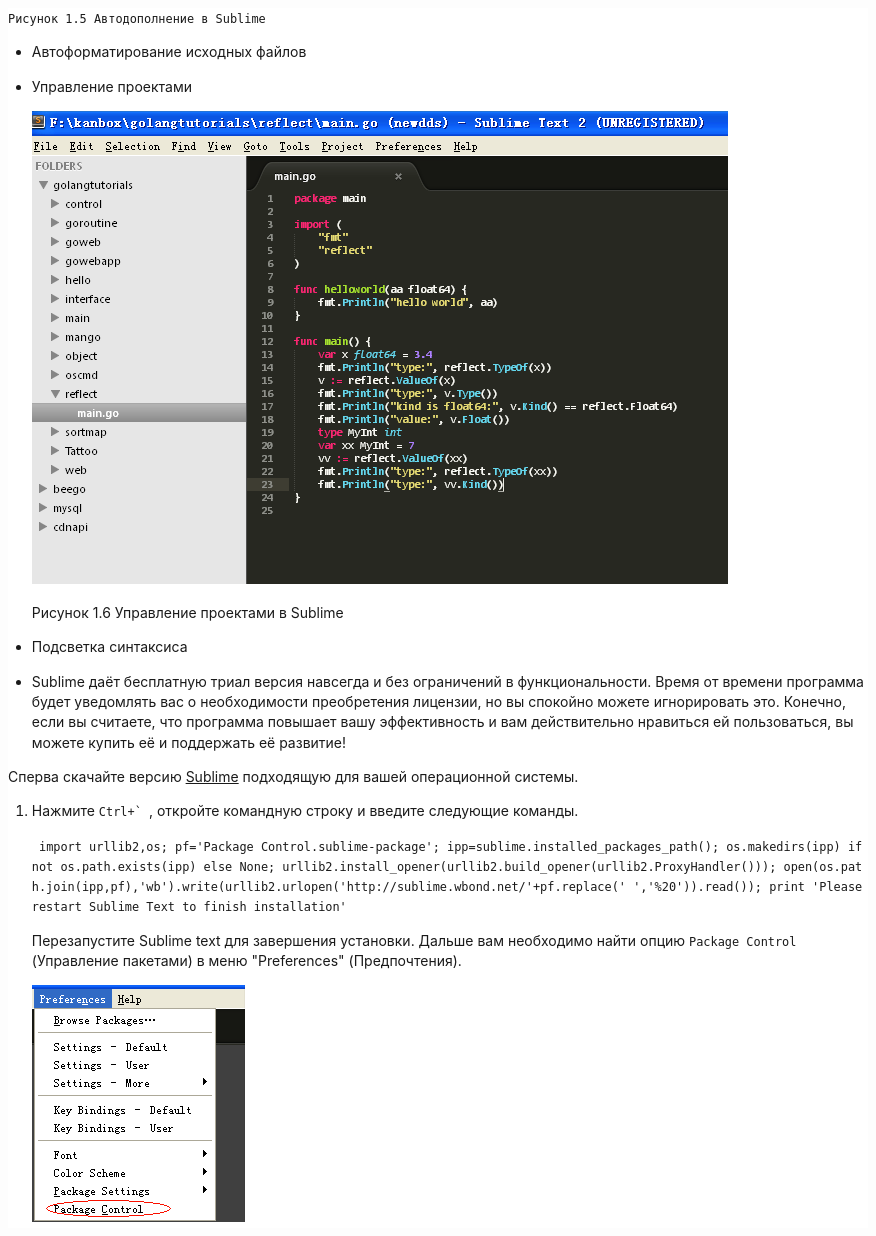 	Рисунок 1.5 Автодополнение в Sublime 

- Автоформатирование исходных файлов
- Управление проектами

	![](images/1.4.sublime2.png?raw=true)
	
	Рисунок 1.6 Управление проектами в Sublime 
	
- Подсветка синтаксиса
- Sublime даёт бесплатную триал версия навсегда и без ограничений в функциональности. Время от времени программа будет уведомлять вас о необходимости преобретения лицензии, но вы спокойно можете игнорировать это. Конечно, если вы считаете, что программа повышает вашу эффективность и вам действительно нравиться ей пользоваться, вы можете купить её и поддержать её развитие!

Сперва скачайте версию [Sublime](http://www.sublimetext.com/) подходящую для вашей операционной системы.

1. Нажмите ``Ctrl+` ``, откройте командную строку и введите следующие команды.

		import urllib2,os; pf='Package Control.sublime-package'; ipp=sublime.installed_packages_path(); os.makedirs(ipp) if not os.path.exists(ipp) else None; urllib2.install_opener(urllib2.build_opener(urllib2.ProxyHandler())); open(os.path.join(ipp,pf),'wb').write(urllib2.urlopen('http://sublime.wbond.net/'+pf.replace(' ','%20')).read()); print 'Please restart Sublime Text to finish installation'
	
    Перезапустите Sublime text для завершения установки. Дальше вам необходимо найти опцию `Package Control` (Управление пакетами) в меню "Preferences" (Предпочтения).
	
	![](images/1.4.sublime3.png?raw=true)
	